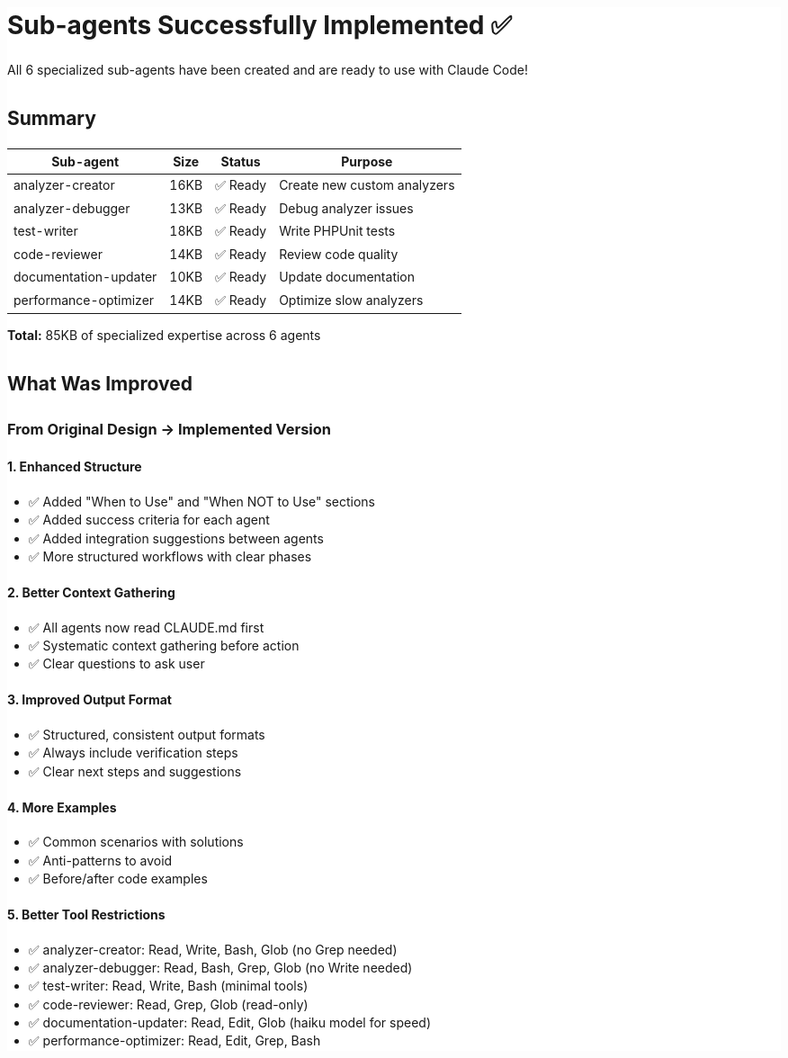 # Sub-agents Successfully Implemented ✅

All 6 specialized sub-agents have been created and are ready to use with Claude Code!

## Summary

| Sub-agent | Size | Status | Purpose |
|-----------|------|--------|---------|
| analyzer-creator | 16KB | ✅ Ready | Create new custom analyzers |
| analyzer-debugger | 13KB | ✅ Ready | Debug analyzer issues |
| test-writer | 18KB | ✅ Ready | Write PHPUnit tests |
| code-reviewer | 14KB | ✅ Ready | Review code quality |
| documentation-updater | 10KB | ✅ Ready | Update documentation |
| performance-optimizer | 14KB | ✅ Ready | Optimize slow analyzers |

**Total:** 85KB of specialized expertise across 6 agents

## What Was Improved

### From Original Design → Implemented Version

#### 1. Enhanced Structure
- ✅ Added "When to Use" and "When NOT to Use" sections
- ✅ Added success criteria for each agent
- ✅ Added integration suggestions between agents
- ✅ More structured workflows with clear phases

#### 2. Better Context Gathering
- ✅ All agents now read CLAUDE.md first
- ✅ Systematic context gathering before action
- ✅ Clear questions to ask user

#### 3. Improved Output Format
- ✅ Structured, consistent output formats
- ✅ Always include verification steps
- ✅ Clear next steps and suggestions

#### 4. More Examples
- ✅ Common scenarios with solutions
- ✅ Anti-patterns to avoid
- ✅ Before/after code examples

#### 5. Better Tool Restrictions
- ✅ analyzer-creator: Read, Write, Bash, Glob (no Grep needed)
- ✅ analyzer-debugger: Read, Bash, Grep, Glob (no Write needed)
- ✅ test-writer: Read, Write, Bash (minimal tools)
- ✅ code-reviewer: Read, Grep, Glob (read-only)
- ✅ documentation-updater: Read, Edit, Glob (haiku model for speed)
- ✅ performance-optimizer: Read, Edit, Grep, Bash
